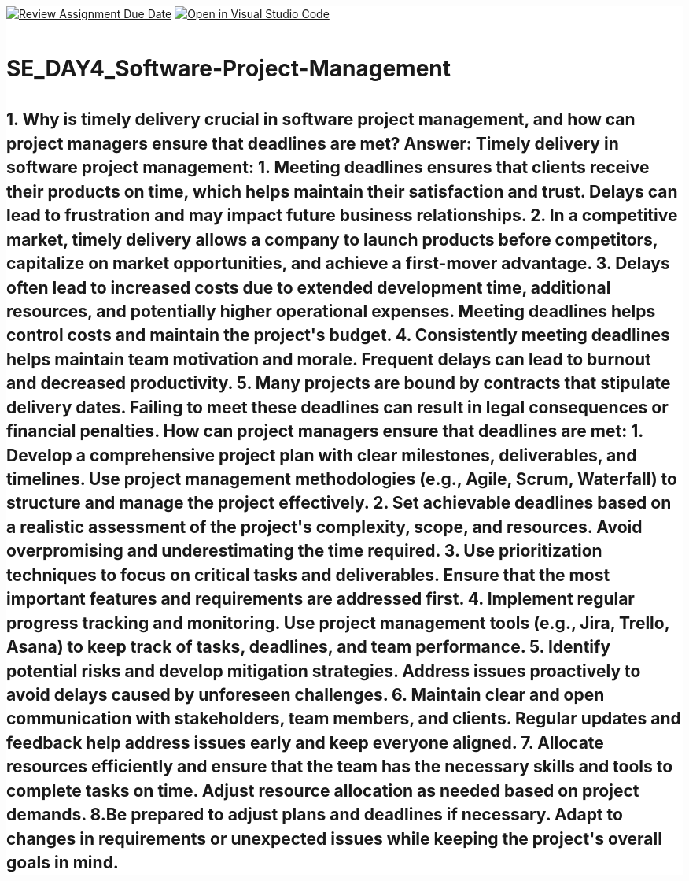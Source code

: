[![Review Assignment Due Date](https://classroom.github.com/assets/deadline-readme-button-22041afd0340ce965d47ae6ef1cefeee28c7c493a6346c4f15d667ab976d596c.svg)](https://classroom.github.com/a/9pw6JKcu)
[![Open in Visual Studio Code](https://classroom.github.com/assets/open-in-vscode-2e0aaae1b6195c2367325f4f02e2d04e9abb55f0b24a779b69b11b9e10269abc.svg)](https://classroom.github.com/online_ide?assignment_repo_id=15643265&assignment_repo_type=AssignmentRepo)
# SE_DAY4_Software-Project-Management
## 1. Why is timely delivery crucial in software project management, and how can project managers ensure that deadlines are met? Answer: Timely delivery in software project management: 1. Meeting deadlines ensures that clients receive their products on time, which helps maintain their satisfaction and trust. Delays can lead to frustration and may impact future business relationships. 2. In a competitive market, timely delivery allows a company to launch products before competitors, capitalize on market opportunities, and achieve a first-mover advantage. 3. Delays often lead to increased costs due to extended development time, additional resources, and potentially higher operational expenses. Meeting deadlines helps control costs and maintain the project's budget. 4. Consistently meeting deadlines helps maintain team motivation and morale. Frequent delays can lead to burnout and decreased productivity. 5. Many projects are bound by contracts that stipulate delivery dates. Failing to meet these deadlines can result in legal consequences or financial penalties. How can project managers ensure that deadlines are met: 1. Develop a comprehensive project plan with clear milestones, deliverables, and timelines. Use project management methodologies (e.g., Agile, Scrum, Waterfall) to structure and manage the project effectively. 2. Set achievable deadlines based on a realistic assessment of the project's complexity, scope, and resources. Avoid overpromising and underestimating the time required. 3. Use prioritization techniques to focus on critical tasks and deliverables. Ensure that the most important features and requirements are addressed first. 4. Implement regular progress tracking and monitoring. Use project management tools (e.g., Jira, Trello, Asana) to keep track of tasks, deadlines, and team performance. 5. Identify potential risks and develop mitigation strategies. Address issues proactively to avoid delays caused by unforeseen challenges. 6. Maintain clear and open communication with stakeholders, team members, and clients. Regular updates and feedback help address issues early and keep everyone aligned. 7. Allocate resources efficiently and ensure that the team has the necessary skills and tools to complete tasks on time. Adjust resource allocation as needed based on project demands. 8.Be prepared to adjust plans and deadlines if necessary. Adapt to changes in requirements or unexpected issues while keeping the project's overall goals in mind.